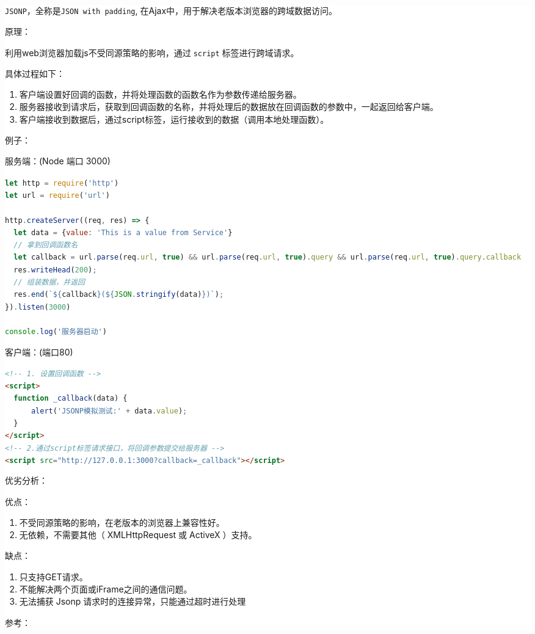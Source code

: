 `JSONP`，全称是`JSON with padding`, 在Ajax中，用于解决老版本浏览器的跨域数据访问。

原理：

利用web浏览器加载js不受同源策略的影响，通过 `script` 标签进行跨域请求。

具体过程如下：

1. 客户端设置好回调的函数，并将处理函数的函数名作为参数传递给服务器。
1. 服务器接收到请求后，获取到回调函数的名称，并将处理后的数据放在回调函数的参数中，一起返回给客户端。
1. 客户端接收到数据后，通过script标签，运行接收到的数据（调用本地处理函数）。

例子：

服务端：(Node 端口 3000)
```javascript
let http = require('http')
let url = require('url')

http.createServer((req, res) => {
  let data = {value: 'This is a value from Service'}
  // 拿到回调函数名
  let callback = url.parse(req.url, true) && url.parse(req.url, true).query && url.parse(req.url, true).query.callback
  res.writeHead(200);
  // 组装数据，并返回
  res.end(`${callback}(${JSON.stringify(data)})`);
}).listen(3000)

console.log('服务器启动')
```

客户端：(端口80)
```html
<!-- 1. 设置回调函数 -->
<script>
  function _callback(data) {
      alert('JSONP模拟测试:' + data.value);
  }
</script>
<!-- 2.通过script标签请求接口，将回调参数提交给服务器 -->
<script src="http://127.0.0.1:3000?callback=_callback"></script>
```

优劣分析：

优点：

1. 不受同源策略的影响，在老版本的浏览器上兼容性好。
1. 无依赖，不需要其他（ XMLHttpRequest 或 ActiveX ）支持。

缺点：
1. 只支持GET请求。
1. 不能解决两个页面或iFrame之间的通信问题。
1. 无法捕获 Jsonp 请求时的连接异常，只能通过超时进行处理

参考：
